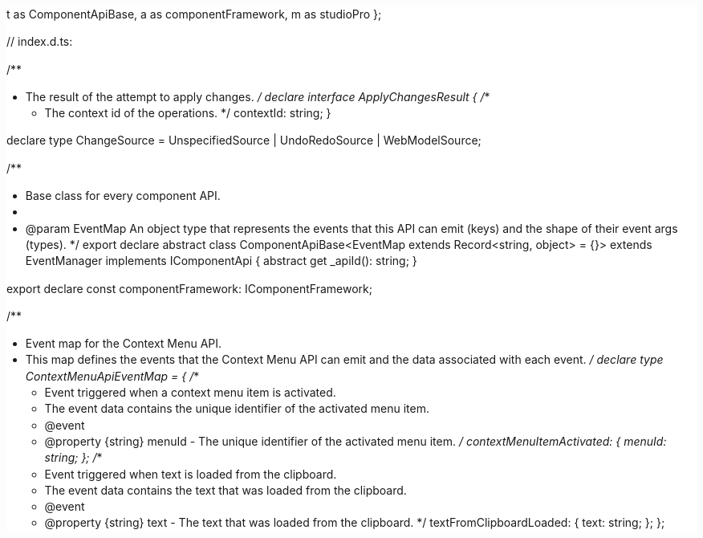  t as ComponentApiBase,
  a as componentFramework,
  m as studioPro
};


// index.d.ts:

/**
 * The result of the attempt to apply changes.
 */
declare interface ApplyChangesResult {
  /**
   * The context id of the operations.
   */
  contextId: string;
}

declare type ChangeSource = UnspecifiedSource | UndoRedoSource | WebModelSource;

/**
* Base class for every component API.
*
* @param EventMap An object type that represents the events that this API can emit (keys) and the shape of their event args (types).
*/
export declare abstract class ComponentApiBase<EventMap extends Record<string, object> = {}> extends EventManager<EventMap> implements IComponentApi<EventMap> {
  abstract get _apiId(): string;
}

export declare const componentFramework: IComponentFramework;

/**
* Event map for the Context Menu API.
* This map defines the events that the Context Menu API can emit and the data associated with each event.
*/
declare type ContextMenuApiEventMap = {
  /**
   * Event triggered when a context menu item is activated.
   * The event data contains the unique identifier of the activated menu item.
   * @event
   * @property {string} menuId - The unique identifier of the activated menu item.
   */
  contextMenuItemActivated: {
      menuId: string;
  };
  /**
   * Event triggered when text is loaded from the clipboard.
   * The event data contains the text that was loaded from the clipboard.
   * @event
   * @property {string} text - The text that was loaded from the clipboard.
   */
  textFromClipboardLoaded: {
      text: string;
  };
};
